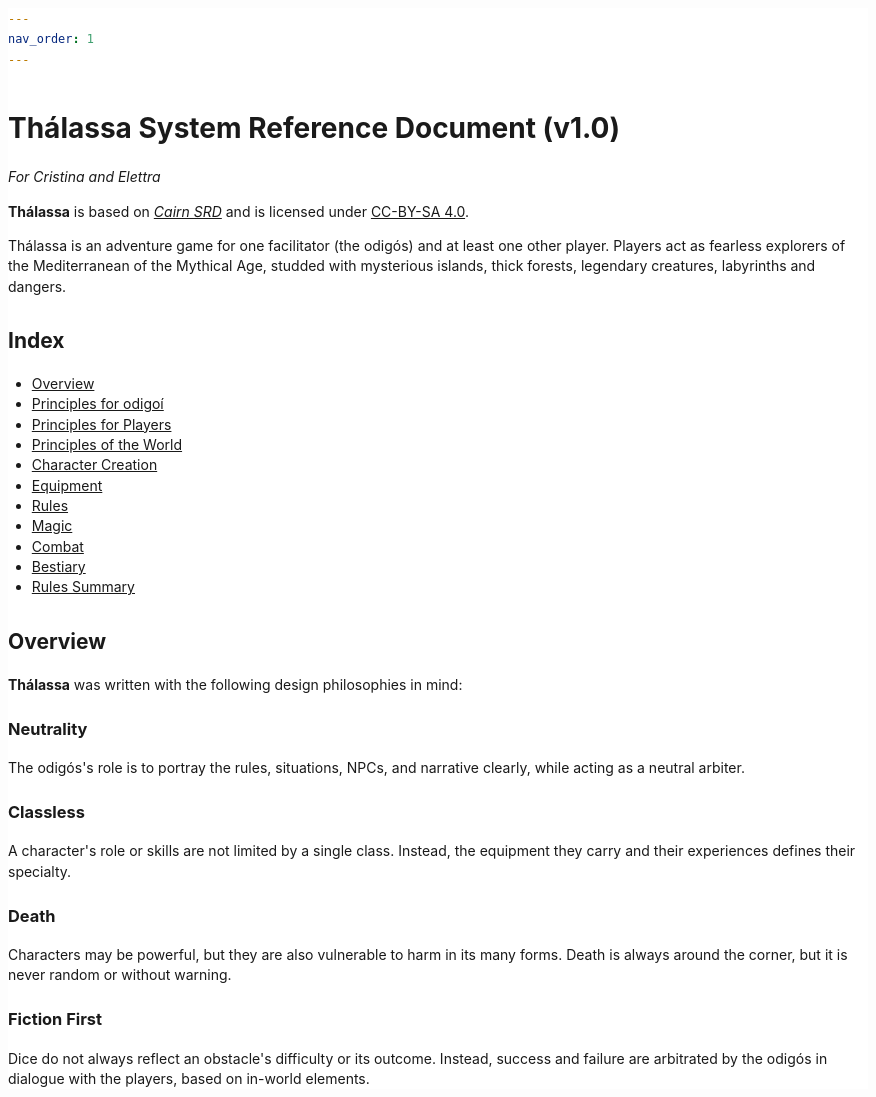 ```yaml
---
nav_order: 1
---
```


# Thálassa System Reference Document (v1.0)

*For Cristina and Elettra*

**Thálassa** is based on [*Cairn SRD*](https://cairnrpg.com/) and is licensed under [CC-BY-SA 4.0](https://creativecommons.org/licenses/by-sa/4.0/).

Thálassa is an adventure game for one facilitator (the odigós) and at least one other player. Players act as fearless explorers of the Mediterranean of the Mythical Age, studded with mysterious islands, thick forests, legendary creatures, labyrinths and dangers.

## Index
- [Overview](#overview)
- [Principles for odigoí](#principles-for-odigoí)
- [Principles for Players](#principles-for-players)
- [Principles of the World](#principles-of-the-world)
- [Character Creation](#character-creation)
- [Equipment](#equipment-list-prices-in-electrum)
- [Rules](#rules)
- [Magic](#magic)
- [Combat](#combat)
- [Bestiary](#bestiary)
- [Rules Summary](#rules-summary)


## Overview

**Thálassa** was written with the following design philosophies in mind:

### Neutrality  
The odigós's role is to portray the rules, situations, NPCs, and narrative clearly, while acting as a neutral arbiter.

### Classless  
A character's role or skills are not limited by a single class. Instead, the equipment they carry and their experiences defines their specialty.

### Death
Characters may be powerful, but they are also vulnerable to harm in its many forms. Death is always around the corner, but it is never random or without warning.

### Fiction First  
Dice do not always reflect an obstacle's difficulty or its outcome. Instead, success and failure are arbitrated by the odigós in dialogue with the players, based on in-world elements.
